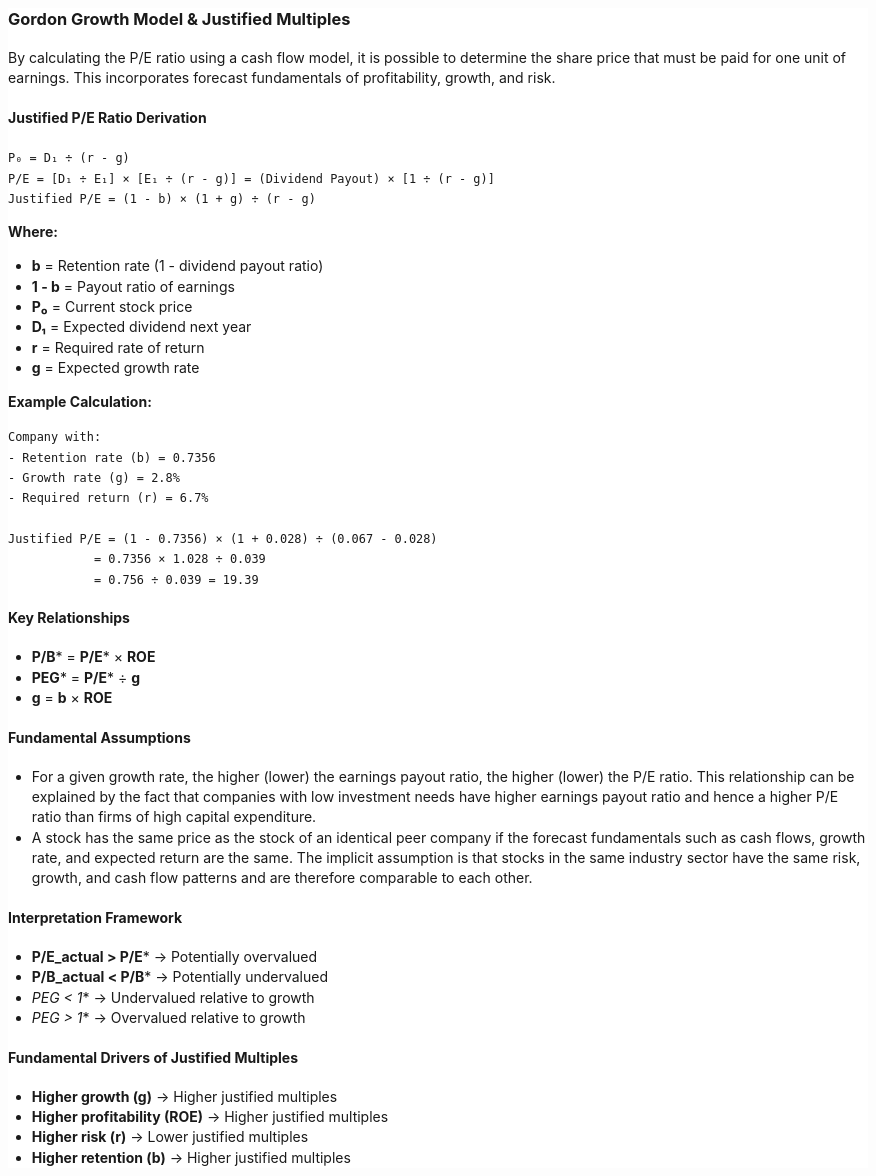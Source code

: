 ### **Gordon Growth Model & Justified Multiples**
By calculating the P/E ratio using a cash flow model, it is possible to determine the share price that must be paid for one unit of earnings. This incorporates forecast fundamentals of profitability, growth, and risk.

#### **Justified P/E Ratio Derivation**
```
P₀ = D₁ ÷ (r - g)
P/E = [D₁ ÷ E₁] × [E₁ ÷ (r - g)] = (Dividend Payout) × [1 ÷ (r - g)]
Justified P/E = (1 - b) × (1 + g) ÷ (r - g)
```

**Where:**
- **b** = Retention rate (1 - dividend payout ratio)
- **1 - b** = Payout ratio of earnings
- **P₀** = Current stock price
- **D₁** = Expected dividend next year
- **r** = Required rate of return
- **g** = Expected growth rate

**Example Calculation:**
```
Company with:
- Retention rate (b) = 0.7356
- Growth rate (g) = 2.8%
- Required return (r) = 6.7%

Justified P/E = (1 - 0.7356) × (1 + 0.028) ÷ (0.067 - 0.028)
            = 0.7356 × 1.028 ÷ 0.039
            = 0.756 ÷ 0.039 = 19.39
```

#### **Key Relationships**
- **P/B*** = **P/E*** × **ROE**
- **PEG*** = **P/E*** ÷ **g**
- **g** = **b** × **ROE**

#### **Fundamental Assumptions**
- For a given growth rate, the higher (lower) the earnings payout ratio, the higher (lower) the P/E ratio. This relationship can be explained by the fact that companies with low investment needs have higher earnings payout ratio and hence a higher P/E ratio than firms of high capital expenditure.
- A stock has the same price as the stock of an identical peer company if the forecast fundamentals such as cash flows, growth rate, and expected return are the same. The implicit assumption is that stocks in the same industry sector have the same risk, growth, and cash flow patterns and are therefore comparable to each other.

#### **Interpretation Framework**
- **P/E_actual > P/E*** → Potentially overvalued
- **P/B_actual < P/B*** → Potentially undervalued
- **PEG* < 1** → Undervalued relative to growth
- **PEG* > 1** → Overvalued relative to growth

#### **Fundamental Drivers of Justified Multiples**
- **Higher growth (g)** → Higher justified multiples
- **Higher profitability (ROE)** → Higher justified multiples
- **Higher risk (r)** → Lower justified multiples
- **Higher retention (b)** → Higher justified multiples
